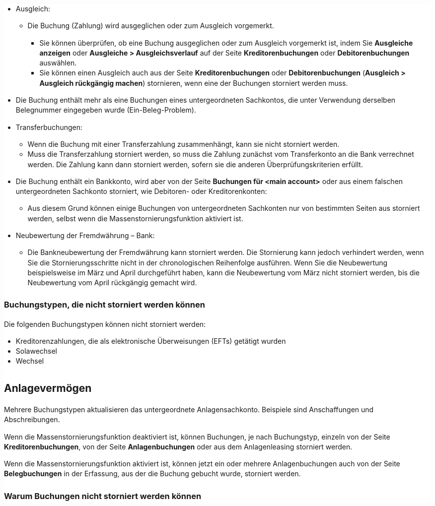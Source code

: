 - Ausgleich:

    - Die Buchung (Zahlung) wird ausgeglichen oder zum Ausgleich vorgemerkt.

        - Sie können überprüfen, ob eine Buchung ausgeglichen oder zum Ausgleich vorgemerkt ist, indem Sie **Ausgleiche anzeigen** oder **Ausgleiche \> Ausgleichsverlauf** auf der Seite **Kreditorenbuchungen** oder **Debitorenbuchungen** auswählen.
        - Sie können einen Ausgleich auch aus der Seite **Kreditorenbuchungen** oder **Debitorenbuchungen** (**Ausgleich \> Ausgleich rückgängig machen**) stornieren, wenn eine der Buchungen storniert werden muss.

- Die Buchung enthält mehr als eine Buchungen eines untergeordneten Sachkontos, die unter Verwendung derselben Belegnummer eingegeben wurde (Ein-Beleg-Problem).
- Transferbuchungen:

    - Wenn die Buchung mit einer Transferzahlung zusammenhängt, kann sie nicht storniert werden.
    - Muss die Transferzahlung storniert werden, so muss die Zahlung zunächst vom Transferkonto an die Bank verrechnet werden. Die Zahlung kann dann storniert werden, sofern sie die anderen Überprüfungskriterien erfüllt.

- Die Buchung enthält ein Bankkonto, wird aber von der Seite **Buchungen für \<main account\>** oder aus einem falschen untergeordneten Sachkonto storniert, wie Debitoren- oder Kreditorenkonten:

    - Aus diesem Grund können einige Buchungen von untergeordneten Sachkonten nur von bestimmten Seiten aus storniert werden, selbst wenn die Massenstornierungsfunktion aktiviert ist.

- Neubewertung der Fremdwährung – Bank:

    - Die Bankneubewertung der Fremdwährung kann storniert werden. Die Stornierung kann jedoch verhindert werden, wenn Sie die Stornierungsschritte nicht in der chronologischen Reihenfolge ausführen. Wenn Sie die Neubewertung beispielsweise im März und April durchgeführt haben, kann die Neubewertung vom März nicht storniert werden, bis die Neubewertung vom April rückgängig gemacht wird.

### <a name="types-of-transactions-that-cant-be-reversed"></a>Buchungstypen, die nicht storniert werden können

Die folgenden Buchungstypen können nicht storniert werden:

- Kreditorenzahlungen, die als elektronische Überweisungen (EFTs) getätigt wurden
- Solawechsel
- Wechsel

## <a name="fixed-assets"></a>Anlagevermögen

Mehrere Buchungstypen aktualisieren das untergeordnete Anlagensachkonto. Beispiele sind Anschaffungen und Abschreibungen.

Wenn die Massenstornierungsfunktion deaktiviert ist, können Buchungen, je nach Buchungstyp, einzeln von der Seite **Kreditorenbuchungen**, von der Seite **Anlagenbuchungen** oder aus dem Anlagenleasing storniert werden.

Wenn die Massenstornierungsfunktion aktiviert ist, können jetzt ein oder mehrere Anlagenbuchungen auch von der Seite **Belegbuchungen** in der Erfassung, aus der die Buchung gebucht wurde, storniert werden.

### <a name="reasons-why-transactions-cant-be-reversed"></a>Warum Buchungen nicht storniert werden können
